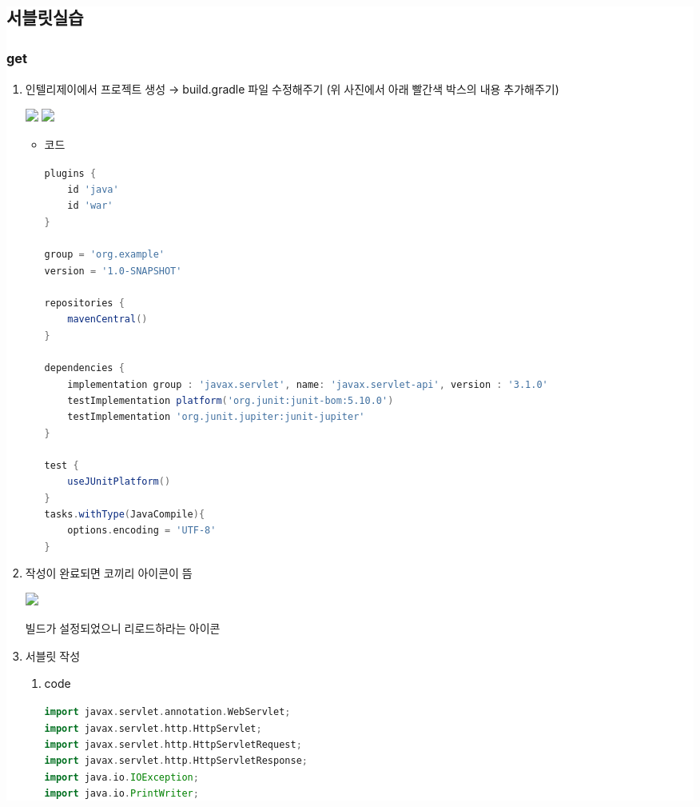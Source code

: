 ## 서블릿실습

### get

1. 인텔리제이에서 프로젝트 생성 → build.gradle 파일 수정해주기 (위 사진에서 아래 빨간색 박스의 내용 추가해주기)
   
    <img src="https://github.com/quokkavely/quokkavely.github.io/assets/165968530/d2b08633-9f0e-419c-8d40-deb7d70a11fd" width=500/>
    
    <img src="https://github.com/quokkavely/quokkavely.github.io/assets/165968530/6c655469-94a9-403b-a6dd-4c729a1a3ccd" width=500/>
    
    - 코드
      
        ```groovy
        plugins {
            id 'java'
            id 'war'
        }
        
        group = 'org.example'
        version = '1.0-SNAPSHOT'
        
        repositories {
            mavenCentral()
        }
        
        dependencies {
            implementation group : 'javax.servlet', name: 'javax.servlet-api', version : '3.1.0'
            testImplementation platform('org.junit:junit-bom:5.10.0')
            testImplementation 'org.junit.jupiter:junit-jupiter'
        }
        
        test {
            useJUnitPlatform()
        }
        tasks.withType(JavaCompile){
            options.encoding = 'UTF-8'
        }
        ```
        

1. 작성이 완료되면 코끼리 아이콘이 뜸
   
    <img src="https://github.com/quokkavely/quokkavely.github.io/assets/165968530/6c76fbca-4f96-454a-86d2-7791eeba10e4" width=100/>
    
    빌드가 설정되었으니 리로드하라는 아이콘
    
2. 서블릿 작성
    1. code
       
        ```groovy
        import javax.servlet.annotation.WebServlet;
        import javax.servlet.http.HttpServlet;
        import javax.servlet.http.HttpServletRequest;
        import javax.servlet.http.HttpServletResponse;
        import java.io.IOException;
        import java.io.PrintWriter;
        